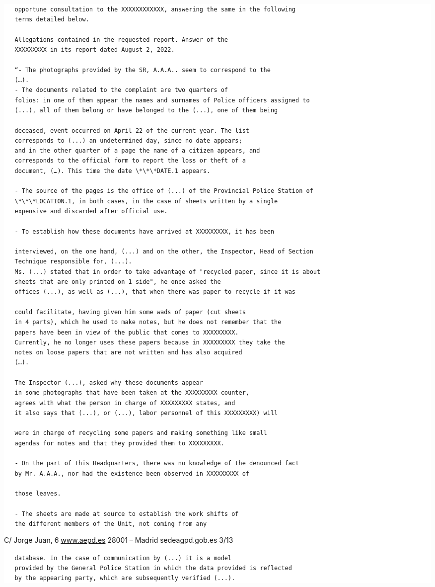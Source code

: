        opportune consultation to the XXXXXXXXXXXX, answering the same in the following
       terms detailed below.

       Allegations contained in the requested report. Answer of the
       XXXXXXXXX in its report dated August 2, 2022.

       “- The photographs provided by the SR, A.A.A.. seem to correspond to the
       (…).
       - The documents related to the complaint are two quarters of
       folios: in one of them appear the names and surnames of Police officers assigned to
       (...), all of them belong or have belonged to the (...), one of them being

       deceased, event occurred on April 22 of the current year. The list
       corresponds to (...) an undetermined day, since no date appears;
       and in the other quarter of a page the name of a citizen appears, and
       corresponds to the official form to report the loss or theft of a
       document, (…). This time the date \*\*\*DATE.1 appears.

       - The source of the pages is the office of (...) of the Provincial Police Station of
       \*\*\*LOCATION.1, in both cases, in the case of sheets written by a single
       expensive and discarded after official use.

       - To establish how these documents have arrived at XXXXXXXXX, it has been

       interviewed, on the one hand, (...) and on the other, the Inspector, Head of Section
       Technique responsible for, (...).
       Ms. (...) stated that in order to take advantage of "recycled paper, since it is about
       sheets that are only printed on 1 side", he once asked the
       offices (...), as well as (...), that when there was paper to recycle if it was

       could facilitate, having given him some wads of paper (cut sheets
       in 4 parts), which he used to make notes, but he does not remember that the
       papers have been in view of the public that comes to XXXXXXXXX.
       Currently, he no longer uses these papers because in XXXXXXXXX they take the
       notes on loose papers that are not written and has also acquired
       (…).

       The Inspector (...), asked why these documents appear
       in some photographs that have been taken at the XXXXXXXXX counter,
       agrees with what the person in charge of XXXXXXXXX states, and
       it also says that (...), or (...), labor personnel of this XXXXXXXXX) will

       were in charge of recycling some papers and making something like small
       agendas for notes and that they provided them to XXXXXXXXX.

       - On the part of this Headquarters, there was no knowledge of the denounced fact
       by Mr. A.A.A., nor had the existence been observed in XXXXXXXXX of

       those leaves.

       - The sheets are made at source to establish the work shifts of
       the different members of the Unit, not coming from any

C/ Jorge Juan, 6 www.aepd.es
28001 – Madrid sedeagpd.gob.es 3/13

       database. In the case of communication by (...) it is a model
       provided by the General Police Station in which the data provided is reflected
       by the appearing party, which are subsequently verified (...).
